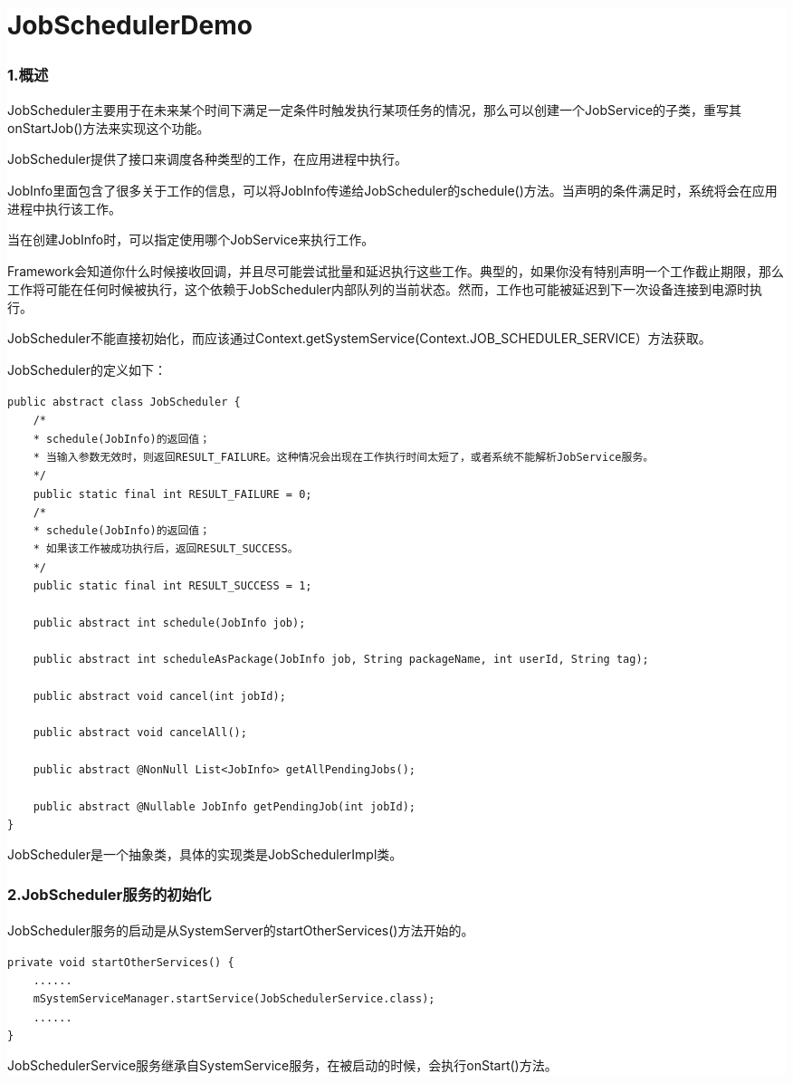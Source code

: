 # JobSchedulerDemo

### 1.概述

JobScheduler主要用于在未来某个时间下满足一定条件时触发执行某项任务的情况，那么可以创建一个JobService的子类，重写其onStartJob()方法来实现这个功能。

JobScheduler提供了接口来调度各种类型的工作，在应用进程中执行。

JobInfo里面包含了很多关于工作的信息，可以将JobInfo传递给JobScheduler的schedule()方法。当声明的条件满足时，系统将会在应用进程中执行该工作。

当在创建JobInfo时，可以指定使用哪个JobService来执行工作。

Framework会知道你什么时候接收回调，并且尽可能尝试批量和延迟执行这些工作。典型的，如果你没有特别声明一个工作截止期限，那么工作将可能在任何时候被执行，这个依赖于JobScheduler内部队列的当前状态。然而，工作也可能被延迟到下一次设备连接到电源时执行。

JobScheduler不能直接初始化，而应该通过Context.getSystemService(Context.JOB\_SCHEDULER\_SERVICE）方法获取。

JobScheduler的定义如下：

	public abstract class JobScheduler {
		/*
		* schedule(JobInfo)的返回值；
		* 当输入参数无效时，则返回RESULT_FAILURE。这种情况会出现在工作执行时间太短了，或者系统不能解析JobService服务。
		*/
		public static final int RESULT_FAILURE = 0;
		/*
		* schedule(JobInfo)的返回值；
		* 如果该工作被成功执行后，返回RESULT_SUCCESS。
		*/
		public static final int RESULT_SUCCESS = 1;

		public abstract int schedule(JobInfo job);

		public abstract int scheduleAsPackage(JobInfo job, String packageName, int userId, String tag);
		
		public abstract void cancel(int jobId);

		public abstract void cancelAll();

		public abstract @NonNull List<JobInfo> getAllPendingJobs();

		public abstract @Nullable JobInfo getPendingJob(int jobId);
	}

JobScheduler是一个抽象类，具体的实现类是JobSchedulerImpl类。

### 2.JobScheduler服务的初始化

JobScheduler服务的启动是从SystemServer的startOtherServices()方法开始的。

	private void startOtherServices() {
		......
		mSystemServiceManager.startService(JobSchedulerService.class);
		......
	}

JobSchedulerService服务继承自SystemService服务，在被启动的时候，会执行onStart()方法。
